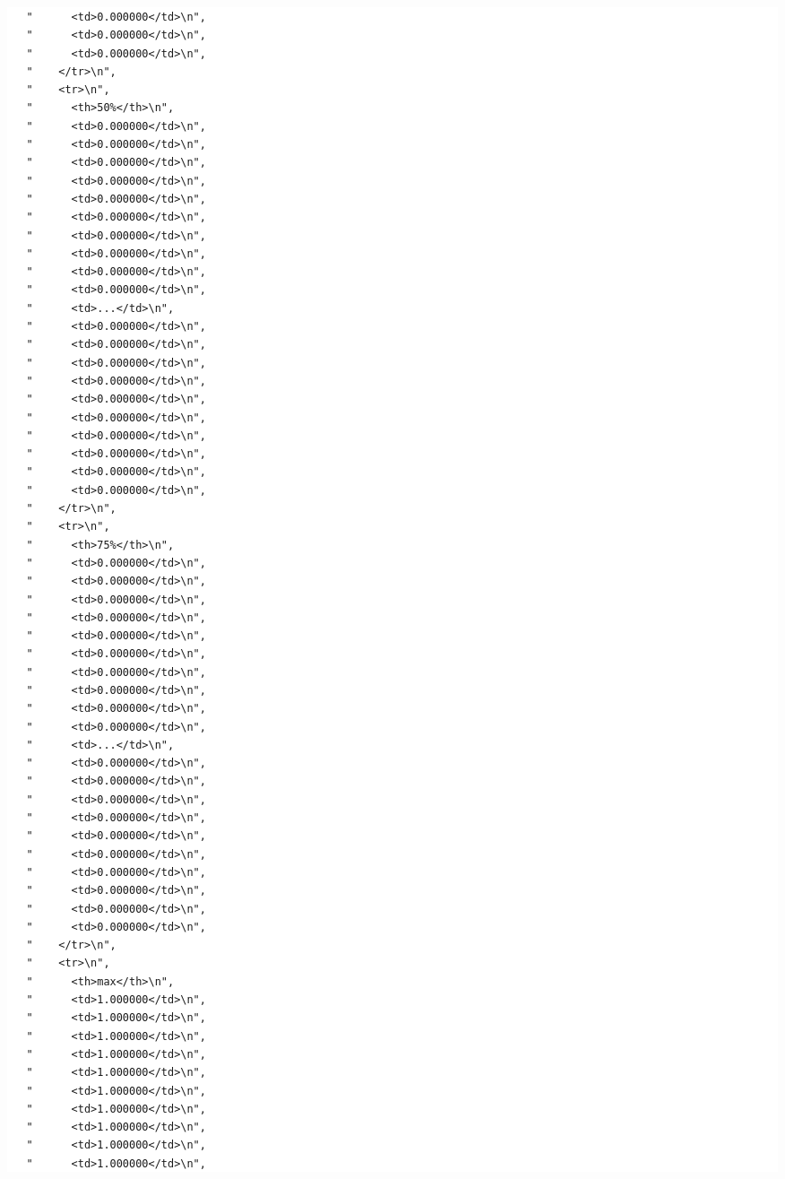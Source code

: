        "      <td>0.000000</td>\n",
       "      <td>0.000000</td>\n",
       "      <td>0.000000</td>\n",
       "    </tr>\n",
       "    <tr>\n",
       "      <th>50%</th>\n",
       "      <td>0.000000</td>\n",
       "      <td>0.000000</td>\n",
       "      <td>0.000000</td>\n",
       "      <td>0.000000</td>\n",
       "      <td>0.000000</td>\n",
       "      <td>0.000000</td>\n",
       "      <td>0.000000</td>\n",
       "      <td>0.000000</td>\n",
       "      <td>0.000000</td>\n",
       "      <td>0.000000</td>\n",
       "      <td>...</td>\n",
       "      <td>0.000000</td>\n",
       "      <td>0.000000</td>\n",
       "      <td>0.000000</td>\n",
       "      <td>0.000000</td>\n",
       "      <td>0.000000</td>\n",
       "      <td>0.000000</td>\n",
       "      <td>0.000000</td>\n",
       "      <td>0.000000</td>\n",
       "      <td>0.000000</td>\n",
       "      <td>0.000000</td>\n",
       "    </tr>\n",
       "    <tr>\n",
       "      <th>75%</th>\n",
       "      <td>0.000000</td>\n",
       "      <td>0.000000</td>\n",
       "      <td>0.000000</td>\n",
       "      <td>0.000000</td>\n",
       "      <td>0.000000</td>\n",
       "      <td>0.000000</td>\n",
       "      <td>0.000000</td>\n",
       "      <td>0.000000</td>\n",
       "      <td>0.000000</td>\n",
       "      <td>0.000000</td>\n",
       "      <td>...</td>\n",
       "      <td>0.000000</td>\n",
       "      <td>0.000000</td>\n",
       "      <td>0.000000</td>\n",
       "      <td>0.000000</td>\n",
       "      <td>0.000000</td>\n",
       "      <td>0.000000</td>\n",
       "      <td>0.000000</td>\n",
       "      <td>0.000000</td>\n",
       "      <td>0.000000</td>\n",
       "      <td>0.000000</td>\n",
       "    </tr>\n",
       "    <tr>\n",
       "      <th>max</th>\n",
       "      <td>1.000000</td>\n",
       "      <td>1.000000</td>\n",
       "      <td>1.000000</td>\n",
       "      <td>1.000000</td>\n",
       "      <td>1.000000</td>\n",
       "      <td>1.000000</td>\n",
       "      <td>1.000000</td>\n",
       "      <td>1.000000</td>\n",
       "      <td>1.000000</td>\n",
       "      <td>1.000000</td>\n",